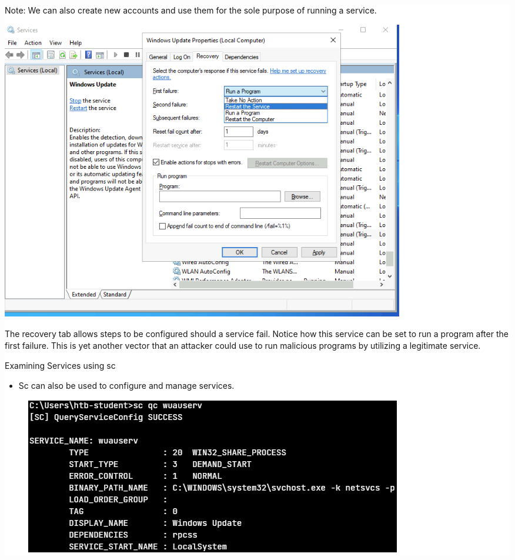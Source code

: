 Note: We can also create new accounts and use them for the sole purpose of running a service.

![](<../../.gitbook/assets/image (6).png>)

The recovery tab allows steps to be configured should a service fail. Notice how this service can be set to run a program after the first failure. This is yet another vector that an attacker could use to run malicious programs by utilizing a legitimate service.



Examining Services using sc

* Sc can also be used to configure and manage services.

<figure><img src="../../.gitbook/assets/image (7).png" alt=""><figcaption></figcaption></figure>
